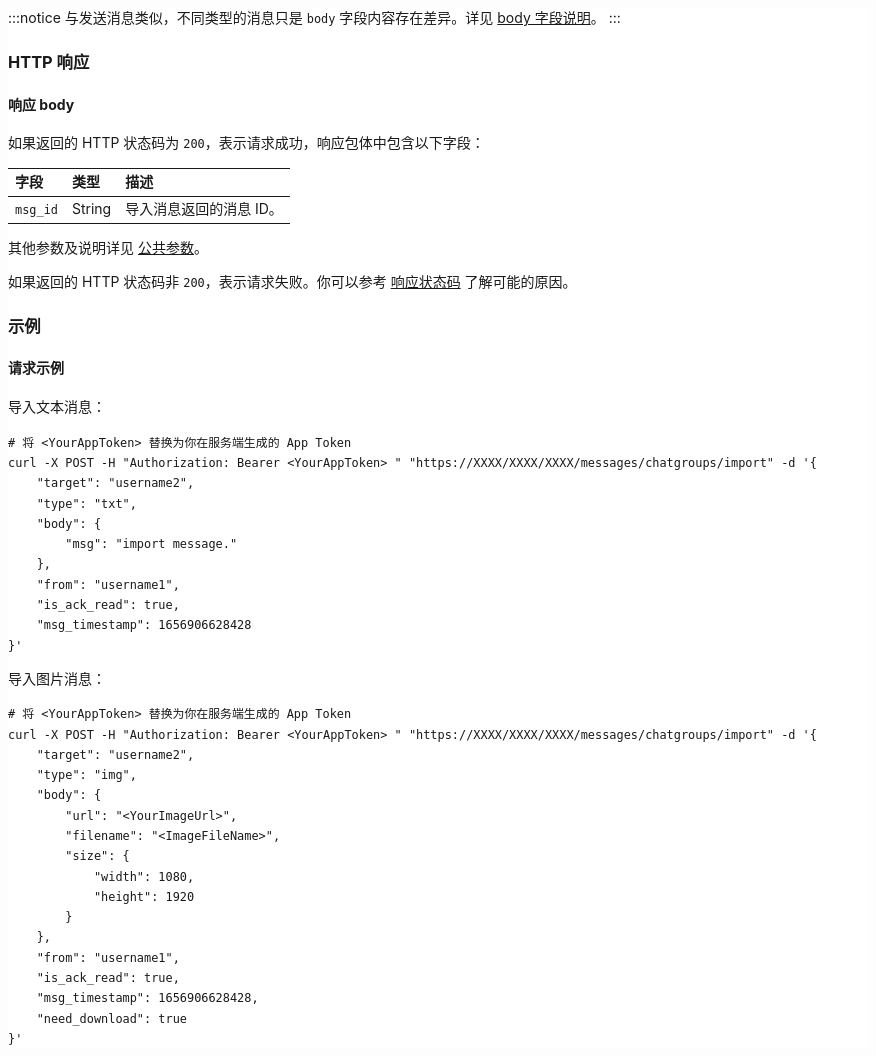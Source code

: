 :::notice
与发送消息类似，不同类型的消息只是 `body` 字段内容存在差异。详见 [body 字段说明](#body-字段说明)。
:::

### HTTP 响应

#### 响应 body

如果返回的 HTTP 状态码为 `200`，表示请求成功，响应包体中包含以下字段：

| 字段     | 类型   | 描述                    |
| :------- | :----- | :---------------------- |
| `msg_id` | String | 导入消息返回的消息 ID。 |

其他参数及说明详见 [公共参数](#公共参数)。

如果返回的 HTTP 状态码非 `200`，表示请求失败。你可以参考 [响应状态码](error.html) 了解可能的原因。

### 示例

#### 请求示例

导入文本消息：

```shell
# 将 <YourAppToken> 替换为你在服务端生成的 App Token
curl -X POST -H "Authorization: Bearer <YourAppToken> " "https://XXXX/XXXX/XXXX/messages/chatgroups/import" -d '{
    "target": "username2",
    "type": "txt",
    "body": {
        "msg": "import message."
    },
    "from": "username1",
    "is_ack_read": true,
    "msg_timestamp": 1656906628428
}'
```

导入图片消息：

```shell
# 将 <YourAppToken> 替换为你在服务端生成的 App Token
curl -X POST -H "Authorization: Bearer <YourAppToken> " "https://XXXX/XXXX/XXXX/messages/chatgroups/import" -d '{
    "target": "username2",
    "type": "img",
    "body": {
        "url": "<YourImageUrl>",
        "filename": "<ImageFileName>",
        "size": {
            "width": 1080,
            "height": 1920
        }
    },
    "from": "username1",
    "is_ack_read": true,
    "msg_timestamp": 1656906628428,
    "need_download": true
}'

```
